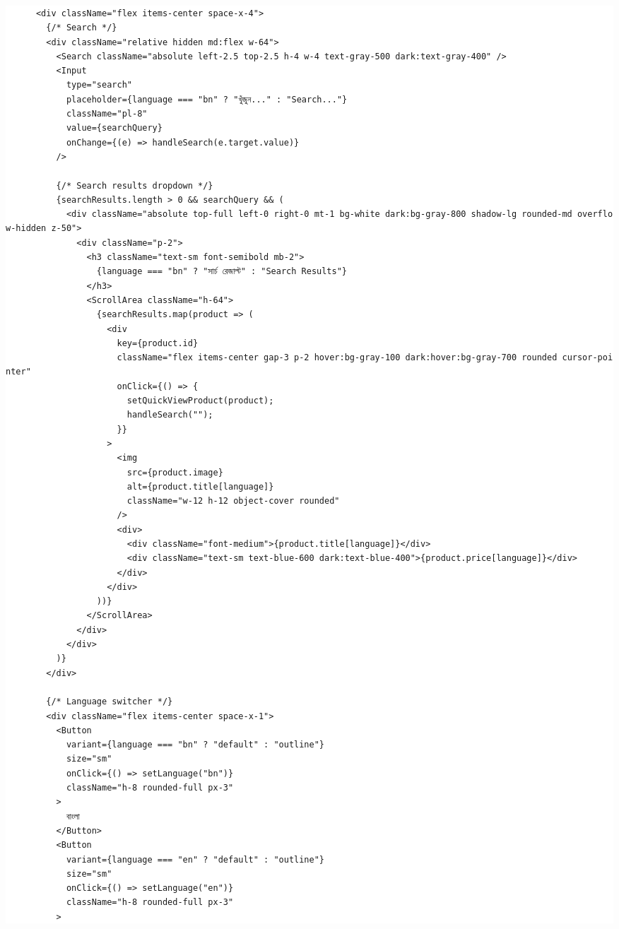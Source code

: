           <div className="flex items-center space-x-4">
            {/* Search */}
            <div className="relative hidden md:flex w-64">
              <Search className="absolute left-2.5 top-2.5 h-4 w-4 text-gray-500 dark:text-gray-400" />
              <Input
                type="search"
                placeholder={language === "bn" ? "খুঁজুন..." : "Search..."}
                className="pl-8"
                value={searchQuery}
                onChange={(e) => handleSearch(e.target.value)}
              />
              
              {/* Search results dropdown */}
              {searchResults.length > 0 && searchQuery && (
                <div className="absolute top-full left-0 right-0 mt-1 bg-white dark:bg-gray-800 shadow-lg rounded-md overflow-hidden z-50">
                  <div className="p-2">
                    <h3 className="text-sm font-semibold mb-2">
                      {language === "bn" ? "সার্চ রেজাল্ট" : "Search Results"}
                    </h3>
                    <ScrollArea className="h-64">
                      {searchResults.map(product => (
                        <div 
                          key={product.id}
                          className="flex items-center gap-3 p-2 hover:bg-gray-100 dark:hover:bg-gray-700 rounded cursor-pointer"
                          onClick={() => {
                            setQuickViewProduct(product);
                            handleSearch("");
                          }}
                        >
                          <img 
                            src={product.image} 
                            alt={product.title[language]} 
                            className="w-12 h-12 object-cover rounded" 
                          />
                          <div>
                            <div className="font-medium">{product.title[language]}</div>
                            <div className="text-sm text-blue-600 dark:text-blue-400">{product.price[language]}</div>
                          </div>
                        </div>
                      ))}
                    </ScrollArea>
                  </div>
                </div>
              )}
            </div>
            
            {/* Language switcher */}
            <div className="flex items-center space-x-1">
              <Button 
                variant={language === "bn" ? "default" : "outline"} 
                size="sm" 
                onClick={() => setLanguage("bn")}
                className="h-8 rounded-full px-3"
              >
                বাংলা
              </Button>
              <Button 
                variant={language === "en" ? "default" : "outline"} 
                size="sm" 
                onClick={() => setLanguage("en")}
                className="h-8 rounded-full px-3"
              >